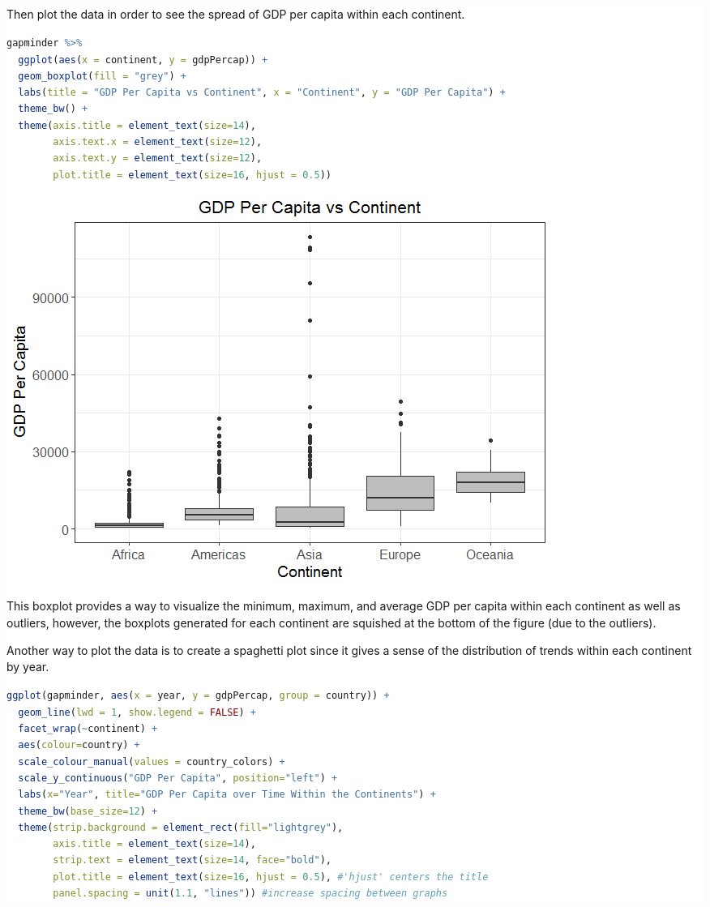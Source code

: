 Then plot the data in order to see the spread of GDP per capita within each continent.

``` r
gapminder %>% 
  ggplot(aes(x = continent, y = gdpPercap)) +
  geom_boxplot(fill = "grey") +
  labs(title = "GDP Per Capita vs Continent", x = "Continent", y = "GDP Per Capita") +
  theme_bw() +
  theme(axis.title = element_text(size=14),
        axis.text.x = element_text(size=12),
        axis.text.y = element_text(size=12),
        plot.title = element_text(size=16, hjust = 0.5))
```

![](hw03_files/figure-markdown_github-ascii_identifiers/unnamed-chunk-6-1.png)

This boxplot provides a way to visualize the minimum, maximum, and average GDP per capita within each continent as well as outliers, however, the boxplots generated for each continent are squished at the bottom of the figure (due to the outliers).

Another way to plot the data is to create a spaghetti plot since it gives a sense of the distribution of trends within each continent by year.

``` r
ggplot(gapminder, aes(x = year, y = gdpPercap, group = country)) +
  geom_line(lwd = 1, show.legend = FALSE) +
  facet_wrap(~continent) +
  aes(colour=country) +
  scale_colour_manual(values = country_colors) +
  scale_y_continuous("GDP Per Capita", position="left") +
  labs(x="Year", title="GDP Per Capita over Time Within the Continents") +
  theme_bw(base_size=12) +
  theme(strip.background = element_rect(fill="lightgrey"),
        axis.title = element_text(size=14),
        strip.text = element_text(size=14, face="bold"),
        plot.title = element_text(size=16, hjust = 0.5), #'hjust' centers the title
        panel.spacing = unit(1.1, "lines")) #increase spacing between graphs
```
